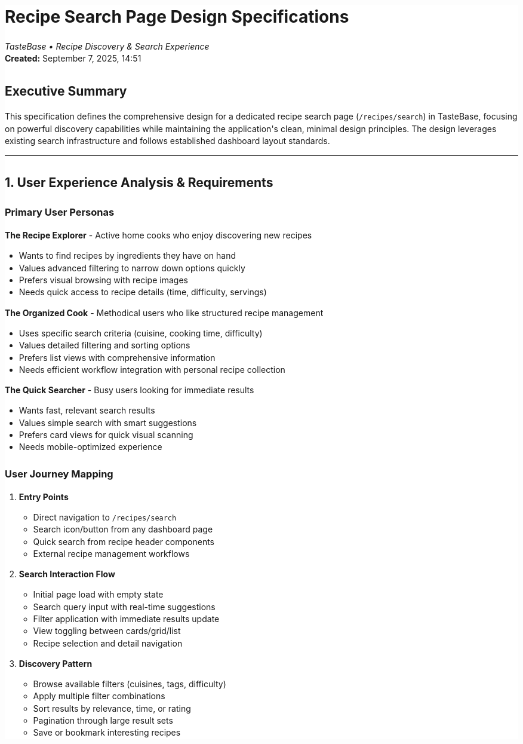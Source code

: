 # Recipe Search Page Design Specifications
*TasteBase • Recipe Discovery & Search Experience*  
**Created:** September 7, 2025, 14:51

## Executive Summary

This specification defines the comprehensive design for a dedicated recipe search page (`/recipes/search`) in TasteBase, focusing on powerful discovery capabilities while maintaining the application's clean, minimal design principles. The design leverages existing search infrastructure and follows established dashboard layout standards.

---

## 1. User Experience Analysis & Requirements

### Primary User Personas

**The Recipe Explorer** - Active home cooks who enjoy discovering new recipes
- Wants to find recipes by ingredients they have on hand
- Values advanced filtering to narrow down options quickly
- Prefers visual browsing with recipe images
- Needs quick access to recipe details (time, difficulty, servings)

**The Organized Cook** - Methodical users who like structured recipe management
- Uses specific search criteria (cuisine, cooking time, difficulty)
- Values detailed filtering and sorting options
- Prefers list views with comprehensive information
- Needs efficient workflow integration with personal recipe collection

**The Quick Searcher** - Busy users looking for immediate results
- Wants fast, relevant search results
- Values simple search with smart suggestions
- Prefers card views for quick visual scanning
- Needs mobile-optimized experience

### User Journey Mapping

1. **Entry Points**
   - Direct navigation to `/recipes/search`
   - Search icon/button from any dashboard page
   - Quick search from recipe header components
   - External recipe management workflows

2. **Search Interaction Flow**
   - Initial page load with empty state
   - Search query input with real-time suggestions
   - Filter application with immediate results update
   - View toggling between cards/grid/list
   - Recipe selection and detail navigation

3. **Discovery Pattern**
   - Browse available filters (cuisines, tags, difficulty)
   - Apply multiple filter combinations
   - Sort results by relevance, time, or rating
   - Pagination through large result sets
   - Save or bookmark interesting recipes
